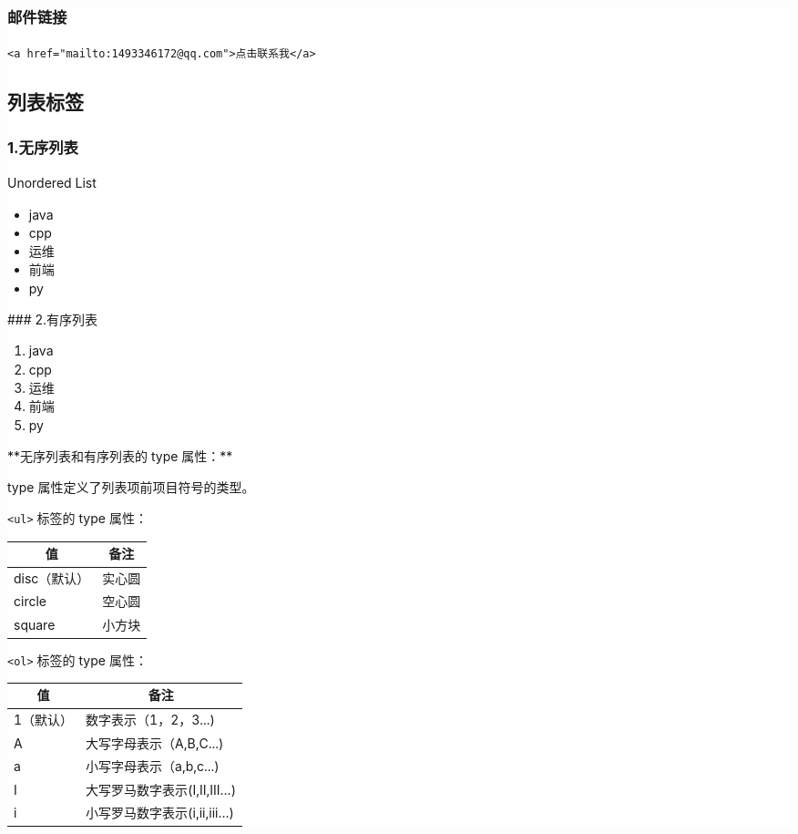 ### 邮件链接



```
<a href="mailto:1493346172@qq.com">点击联系我</a>
```

## 列表标签



### 1.无序列表

Unordered List

<ul>
    <li>java</li>
    <li>cpp</li>
    <li>运维</li>
    <li>前端</li>
    <li>py</li>
</ul>
### 2.有序列表

<ol>
    <li>java</li>
    <li>cpp</li>
    <li>运维</li>
    <li>前端</li>
    <li>py</li>
</ol>
**无序列表和有序列表的 type 属性：**

type 属性定义了列表项前项目符号的类型。

`<ul>` 标签的 type 属性：

| 值           | 备注   |
| ------------ | ------ |
| disc（默认） | 实心圆 |
| circle       | 空心圆 |
| square       | 小方块 |

`<ol>` 标签的 type 属性：

| 值        | 备注                        |
| --------- | --------------------------- |
| 1（默认） | 数字表示（1，2，3...)       |
| A         | 大写字母表示（A,B,C...)     |
| a         | 小写字母表示（a,b,c...)     |
| I         | 大写罗马数字表示(I,II,III…) |
| i         | 小写罗马数字表示(i,ii,iii…) |
